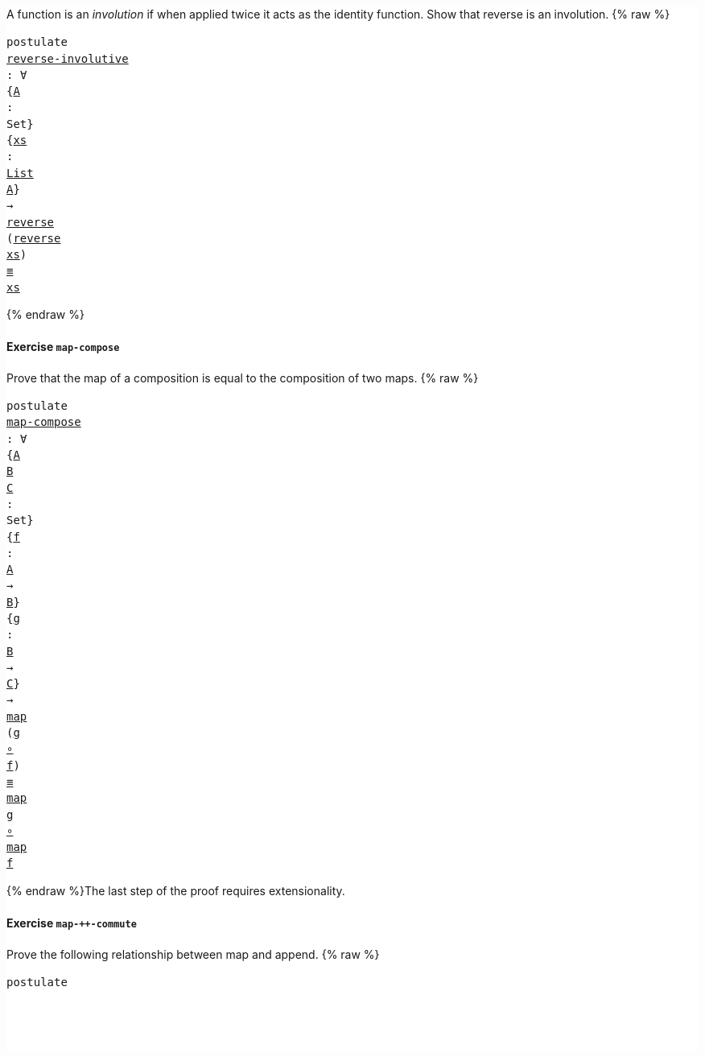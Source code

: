 A function is an _involution_ if when applied twice it acts
as the identity function.  Show that reverse is an involution.
{% raw %}<pre class="Agda"><a id="2333" class="Keyword">postulate</a>
  <a id="reverse-involutive"></a><a id="2345" href="{% endraw %}{{ site.baseurl }}{% link out/tspl/2018/Assignment3.md %}{% raw %}#2345" class="Postulate">reverse-involutive</a> <a id="2364" class="Symbol">:</a> <a id="2366" class="Symbol">∀</a> <a id="2368" class="Symbol">{</a><a id="2369" href="Assignment3.html#2369" class="Bound">A</a> <a id="2371" class="Symbol">:</a> <a id="2373" class="PrimitiveType">Set</a><a id="2376" class="Symbol">}</a> <a id="2378" class="Symbol">{</a><a id="2379" href="Assignment3.html#2379" class="Bound">xs</a> <a id="2382" class="Symbol">:</a> <a id="2384" href="{% endraw %}{{ site.baseurl }}{% link out/plfa/Lists.md %}{% raw %}#1055" class="Datatype">List</a> <a id="2389" href="Assignment3.html#2369" class="Bound">A</a><a id="2390" class="Symbol">}</a>
    <a id="2396" class="Symbol">→</a> <a id="2398" href="{% endraw %}{{ site.baseurl }}{% link out/plfa/Lists.md %}{% raw %}#8309" class="Function">reverse</a> <a id="2406" class="Symbol">(</a><a id="2407" href="plfa.Lists.html#8309" class="Function">reverse</a> <a id="2415" href="{% endraw %}{{ site.baseurl }}{% link out/tspl/2018/Assignment3.md %}{% raw %}#2379" class="Bound">xs</a><a id="2417" class="Symbol">)</a> <a id="2419" href="https://agda.github.io/agda-stdlib/v1.1/Agda.Builtin.Equality.html#125" class="Datatype Operator">≡</a> <a id="2421" href="Assignment3.html#2379" class="Bound">xs</a>
</pre>{% endraw %}
#### Exercise `map-compose`

Prove that the map of a composition is equal to the composition of two maps.
{% raw %}<pre class="Agda"><a id="2539" class="Keyword">postulate</a>
  <a id="map-compose"></a><a id="2551" href="{% endraw %}{{ site.baseurl }}{% link out/tspl/2018/Assignment3.md %}{% raw %}#2551" class="Postulate">map-compose</a> <a id="2563" class="Symbol">:</a> <a id="2565" class="Symbol">∀</a> <a id="2567" class="Symbol">{</a><a id="2568" href="Assignment3.html#2568" class="Bound">A</a> <a id="2570" href="Assignment3.html#2570" class="Bound">B</a> <a id="2572" href="Assignment3.html#2572" class="Bound">C</a> <a id="2574" class="Symbol">:</a> <a id="2576" class="PrimitiveType">Set</a><a id="2579" class="Symbol">}</a> <a id="2581" class="Symbol">{</a><a id="2582" href="Assignment3.html#2582" class="Bound">f</a> <a id="2584" class="Symbol">:</a> <a id="2586" href="Assignment3.html#2568" class="Bound">A</a> <a id="2588" class="Symbol">→</a> <a id="2590" href="Assignment3.html#2570" class="Bound">B</a><a id="2591" class="Symbol">}</a> <a id="2593" class="Symbol">{</a><a id="2594" href="Assignment3.html#2594" class="Bound">g</a> <a id="2596" class="Symbol">:</a> <a id="2598" href="Assignment3.html#2570" class="Bound">B</a> <a id="2600" class="Symbol">→</a> <a id="2602" href="Assignment3.html#2572" class="Bound">C</a><a id="2603" class="Symbol">}</a>
    <a id="2609" class="Symbol">→</a> <a id="2611" href="{% endraw %}{{ site.baseurl }}{% link out/plfa/Lists.md %}{% raw %}#12994" class="Function">map</a> <a id="2615" class="Symbol">(</a><a id="2616" href="{% endraw %}{{ site.baseurl }}{% link out/tspl/2018/Assignment3.md %}{% raw %}#2594" class="Bound">g</a> <a id="2618" href="https://agda.github.io/agda-stdlib/v1.1/Function.html#1099" class="Function Operator">∘</a> <a id="2620" href="Assignment3.html#2582" class="Bound">f</a><a id="2621" class="Symbol">)</a> <a id="2623" href="https://agda.github.io/agda-stdlib/v1.1/Agda.Builtin.Equality.html#125" class="Datatype Operator">≡</a> <a id="2625" href="plfa.Lists.html#12994" class="Function">map</a> <a id="2629" href="Assignment3.html#2594" class="Bound">g</a> <a id="2631" href="https://agda.github.io/agda-stdlib/v1.1/Function.html#1099" class="Function Operator">∘</a> <a id="2633" href="plfa.Lists.html#12994" class="Function">map</a> <a id="2637" href="Assignment3.html#2582" class="Bound">f</a>
</pre>{% endraw %}The last step of the proof requires extensionality.

#### Exercise `map-++-commute`

Prove the following relationship between map and append.
{% raw %}<pre class="Agda"><a id="2789" class="Keyword">postulate</a>
